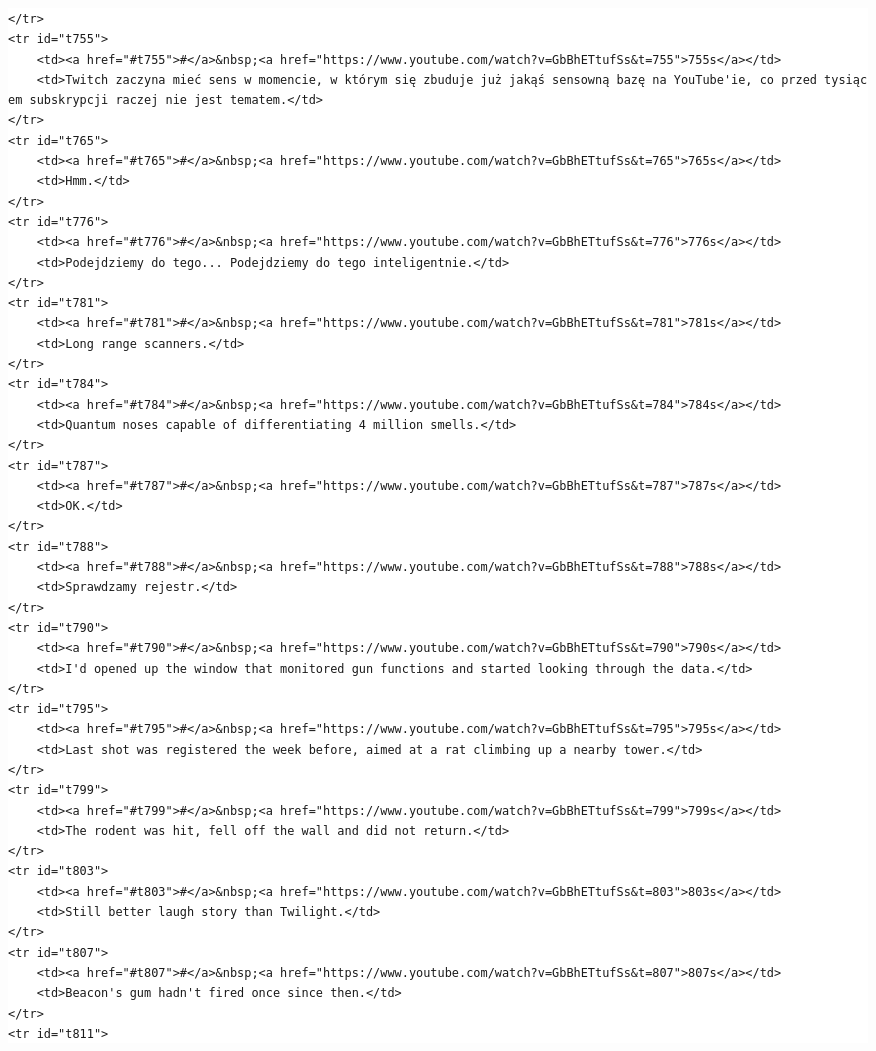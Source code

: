     </tr>
    <tr id="t755">
        <td><a href="#t755">#</a>&nbsp;<a href="https://www.youtube.com/watch?v=GbBhETtufSs&t=755">755s</a></td>
        <td>Twitch zaczyna mieć sens w momencie, w którym się zbuduje już jakąś sensowną bazę na YouTube'ie, co przed tysiącem subskrypcji raczej nie jest tematem.</td>
    </tr>
    <tr id="t765">
        <td><a href="#t765">#</a>&nbsp;<a href="https://www.youtube.com/watch?v=GbBhETtufSs&t=765">765s</a></td>
        <td>Hmm.</td>
    </tr>
    <tr id="t776">
        <td><a href="#t776">#</a>&nbsp;<a href="https://www.youtube.com/watch?v=GbBhETtufSs&t=776">776s</a></td>
        <td>Podejdziemy do tego... Podejdziemy do tego inteligentnie.</td>
    </tr>
    <tr id="t781">
        <td><a href="#t781">#</a>&nbsp;<a href="https://www.youtube.com/watch?v=GbBhETtufSs&t=781">781s</a></td>
        <td>Long range scanners.</td>
    </tr>
    <tr id="t784">
        <td><a href="#t784">#</a>&nbsp;<a href="https://www.youtube.com/watch?v=GbBhETtufSs&t=784">784s</a></td>
        <td>Quantum noses capable of differentiating 4 million smells.</td>
    </tr>
    <tr id="t787">
        <td><a href="#t787">#</a>&nbsp;<a href="https://www.youtube.com/watch?v=GbBhETtufSs&t=787">787s</a></td>
        <td>OK.</td>
    </tr>
    <tr id="t788">
        <td><a href="#t788">#</a>&nbsp;<a href="https://www.youtube.com/watch?v=GbBhETtufSs&t=788">788s</a></td>
        <td>Sprawdzamy rejestr.</td>
    </tr>
    <tr id="t790">
        <td><a href="#t790">#</a>&nbsp;<a href="https://www.youtube.com/watch?v=GbBhETtufSs&t=790">790s</a></td>
        <td>I'd opened up the window that monitored gun functions and started looking through the data.</td>
    </tr>
    <tr id="t795">
        <td><a href="#t795">#</a>&nbsp;<a href="https://www.youtube.com/watch?v=GbBhETtufSs&t=795">795s</a></td>
        <td>Last shot was registered the week before, aimed at a rat climbing up a nearby tower.</td>
    </tr>
    <tr id="t799">
        <td><a href="#t799">#</a>&nbsp;<a href="https://www.youtube.com/watch?v=GbBhETtufSs&t=799">799s</a></td>
        <td>The rodent was hit, fell off the wall and did not return.</td>
    </tr>
    <tr id="t803">
        <td><a href="#t803">#</a>&nbsp;<a href="https://www.youtube.com/watch?v=GbBhETtufSs&t=803">803s</a></td>
        <td>Still better laugh story than Twilight.</td>
    </tr>
    <tr id="t807">
        <td><a href="#t807">#</a>&nbsp;<a href="https://www.youtube.com/watch?v=GbBhETtufSs&t=807">807s</a></td>
        <td>Beacon's gum hadn't fired once since then.</td>
    </tr>
    <tr id="t811">